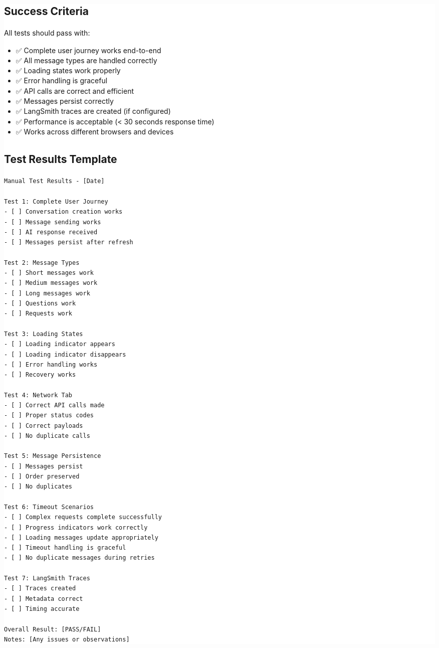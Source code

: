 ## Success Criteria

All tests should pass with:
- ✅ Complete user journey works end-to-end
- ✅ All message types are handled correctly
- ✅ Loading states work properly
- ✅ Error handling is graceful
- ✅ API calls are correct and efficient
- ✅ Messages persist correctly
- ✅ LangSmith traces are created (if configured)
- ✅ Performance is acceptable (< 30 seconds response time)
- ✅ Works across different browsers and devices

## Test Results Template

```
Manual Test Results - [Date]

Test 1: Complete User Journey
- [ ] Conversation creation works
- [ ] Message sending works
- [ ] AI response received
- [ ] Messages persist after refresh

Test 2: Message Types
- [ ] Short messages work
- [ ] Medium messages work
- [ ] Long messages work
- [ ] Questions work
- [ ] Requests work

Test 3: Loading States
- [ ] Loading indicator appears
- [ ] Loading indicator disappears
- [ ] Error handling works
- [ ] Recovery works

Test 4: Network Tab
- [ ] Correct API calls made
- [ ] Proper status codes
- [ ] Correct payloads
- [ ] No duplicate calls

Test 5: Message Persistence
- [ ] Messages persist
- [ ] Order preserved
- [ ] No duplicates

Test 6: Timeout Scenarios
- [ ] Complex requests complete successfully
- [ ] Progress indicators work correctly
- [ ] Loading messages update appropriately
- [ ] Timeout handling is graceful
- [ ] No duplicate messages during retries

Test 7: LangSmith Traces
- [ ] Traces created
- [ ] Metadata correct
- [ ] Timing accurate

Overall Result: [PASS/FAIL]
Notes: [Any issues or observations]
```
